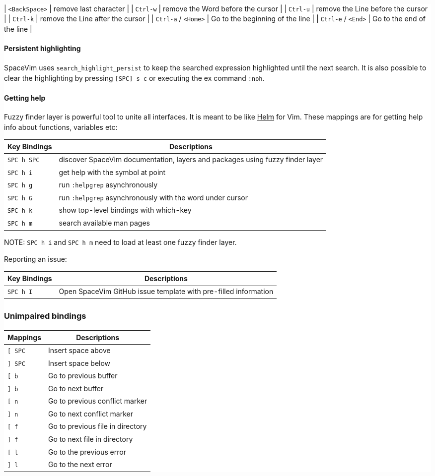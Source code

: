 | `<BackSpace>`       | remove last character              |
| `Ctrl-w`            | remove the Word before the cursor  |
| `Ctrl-u`            | remove the Line before the cursor  |
| `Ctrl-k`            | remove the Line after the cursor   |
| `Ctrl-a` / `<Home>` | Go to the beginning of the line    |
| `Ctrl-e` / `<End>`  | Go to the end of the line          |

#### Persistent highlighting

SpaceVim uses `search_highlight_persist` to keep the searched expression highlighted until the next search.
It is also possible to clear the highlighting by pressing `[SPC] s c` or executing the ex command `:noh`.

#### Getting help

Fuzzy finder layer is powerful tool to unite all interfaces. It is meant to be
like [Helm](https://github.com/emacs-helm/helm) for Vim. These mappings are for
getting help info about functions, variables etc:

| Key Bindings | Descriptions                                                                  |
| ------------ | ----------------------------------------------------------------------------- |
| `SPC h SPC`  | discover SpaceVim documentation, layers and packages using fuzzy finder layer |
| `SPC h i`    | get help with the symbol at point                                             |
| `SPC h g`    | run `:helpgrep` asynchronously                                                |
| `SPC h G`    | run `:helpgrep` asynchronously with the word under cursor                     |
| `SPC h k`    | show top-level bindings with which-key                                        |
| `SPC h m`    | search available man pages                                                    |

NOTE: `SPC h i` and `SPC h m` need to load at least one fuzzy finder layer.

Reporting an issue:

| Key Bindings | Descriptions                                                    |
| ------------ | --------------------------------------------------------------- |
| `SPC h I`    | Open SpaceVim GitHub issue template with pre-filled information |

### Unimpaired bindings

| Mappings | Descriptions                                            |
| -------- | ------------------------------------------------------- |
| `[ SPC`  | Insert space above                                      |
| `] SPC`  | Insert space below                                      |
| `[ b`    | Go to previous buffer                                   |
| `] b`    | Go to next buffer                                       |
| `[ n`    | Go to previous conflict marker                          |
| `] n`    | Go to next conflict marker                              |
| `[ f`    | Go to previous file in directory                        |
| `] f`    | Go to next file in directory                            |
| `[ l`    | Go to the previous error                                |
| `] l`    | Go to the next error                                    |